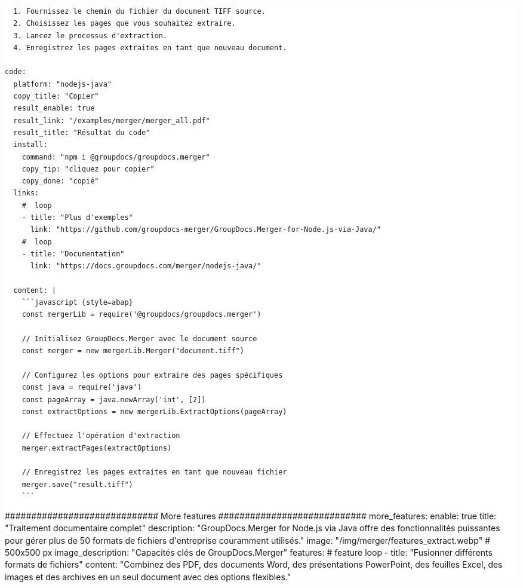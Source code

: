      1. Fournissez le chemin du fichier du document TIFF source.
      2. Choisissez les pages que vous souhaitez extraire.
      3. Lancez le processus d'extraction.
      4. Enregistrez les pages extraites en tant que nouveau document.
   
    code:
      platform: "nodejs-java"
      copy_title: "Copier"
      result_enable: true
      result_link: "/examples/merger/merger_all.pdf"
      result_title: "Résultat du code"
      install:
        command: "npm i @groupdocs/groupdocs.merger"
        copy_tip: "cliquez pour copier"
        copy_done: "copié"
      links:
        #  loop
        - title: "Plus d'exemples"
          link: "https://github.com/groupdocs-merger/GroupDocs.Merger-for-Node.js-via-Java/"
        #  loop
        - title: "Documentation"
          link: "https://docs.groupdocs.com/merger/nodejs-java/"
          
      content: |
        ```javascript {style=abap}
        const mergerLib = require('@groupdocs/groupdocs.merger')

        // Initialisez GroupDocs.Merger avec le document source
        const merger = new mergerLib.Merger("document.tiff")

        // Configurez les options pour extraire des pages spécifiques
        const java = require('java')
        const pageArray = java.newArray('int', [2])
        const extractOptions = new mergerLib.ExtractOptions(pageArray)

        // Effectuez l'opération d'extraction
        merger.extractPages(extractOptions)

        // Enregistrez les pages extraites en tant que nouveau fichier
        merger.save("result.tiff")
        ```            

############################# More features ############################
more_features:
  enable: true
  title: "Traitement documentaire complet"
  description: "GroupDocs.Merger for Node.js via Java offre des fonctionnalités puissantes pour gérer plus de 50 formats de fichiers d'entreprise couramment utilisés."
  image: "/img/merger/features_extract.webp" # 500x500 px
  image_description: "Capacités clés de GroupDocs.Merger"
  features:
    # feature loop
    - title: "Fusionner différents formats de fichiers"
      content: "Combinez des PDF, des documents Word, des présentations PowerPoint, des feuilles Excel, des images et des archives en un seul document avec des options flexibles."
